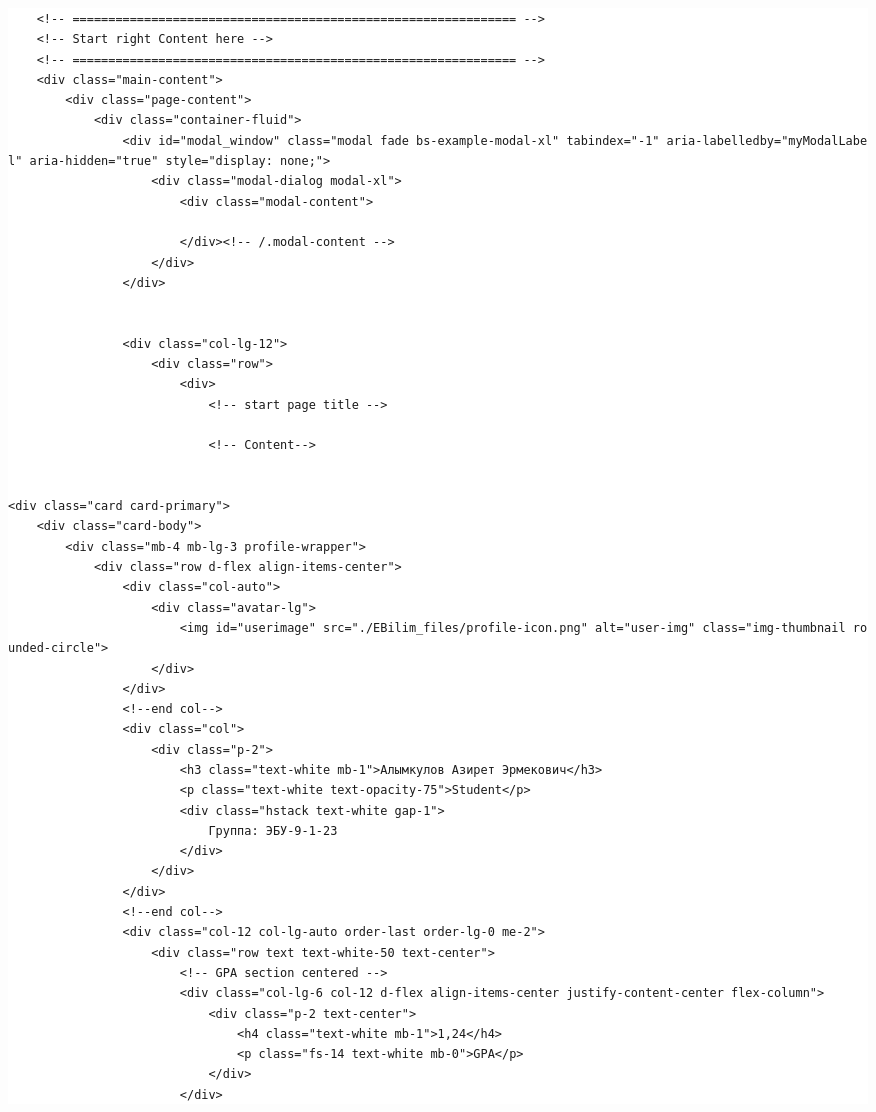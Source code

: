 

<div class="vertical-overlay"></div>

        <!-- ============================================================== -->
        <!-- Start right Content here -->
        <!-- ============================================================== -->
        <div class="main-content">
            <div class="page-content">
                <div class="container-fluid">
                    <div id="modal_window" class="modal fade bs-example-modal-xl" tabindex="-1" aria-labelledby="myModalLabel" aria-hidden="true" style="display: none;">
                        <div class="modal-dialog modal-xl">
                            <div class="modal-content">

                            </div><!-- /.modal-content -->
                        </div>
                    </div>
                    

                    <div class="col-lg-12">
                        <div class="row">
                            <div>
                                <!-- start page title -->

                                <!-- Content-->
                                

    <div class="card card-primary">
        <div class="card-body">
            <div class="mb-4 mb-lg-3 profile-wrapper">
                <div class="row d-flex align-items-center">
                    <div class="col-auto">
                        <div class="avatar-lg">
                            <img id="userimage" src="./EBilim_files/profile-icon.png" alt="user-img" class="img-thumbnail rounded-circle">
                        </div>
                    </div>
                    <!--end col-->
                    <div class="col">
                        <div class="p-2">
                            <h3 class="text-white mb-1">Алымкулов Азирет Эрмекович</h3>
                            <p class="text-white text-opacity-75">Student</p>
                            <div class="hstack text-white gap-1">
                                Группа: ЭБУ-9-1-23
                            </div>
                        </div>
                    </div>
                    <!--end col-->
                    <div class="col-12 col-lg-auto order-last order-lg-0 me-2">
                        <div class="row text text-white-50 text-center">
                            <!-- GPA section centered -->
                            <div class="col-lg-6 col-12 d-flex align-items-center justify-content-center flex-column">
                                <div class="p-2 text-center">
                                    <h4 class="text-white mb-1">1,24</h4>
                                    <p class="fs-14 text-white mb-0">GPA</p>
                                </div>
                            </div>
